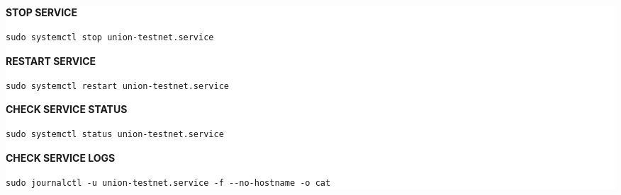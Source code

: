 **STOP SERVICE**

```
sudo systemctl stop union-testnet.service
```

**RESTART SERVICE**

```
sudo systemctl restart union-testnet.service
```

**CHECK SERVICE STATUS**

```
sudo systemctl status union-testnet.service
```

**CHECK SERVICE LOGS**

```
sudo journalctl -u union-testnet.service -f --no-hostname -o cat
```
